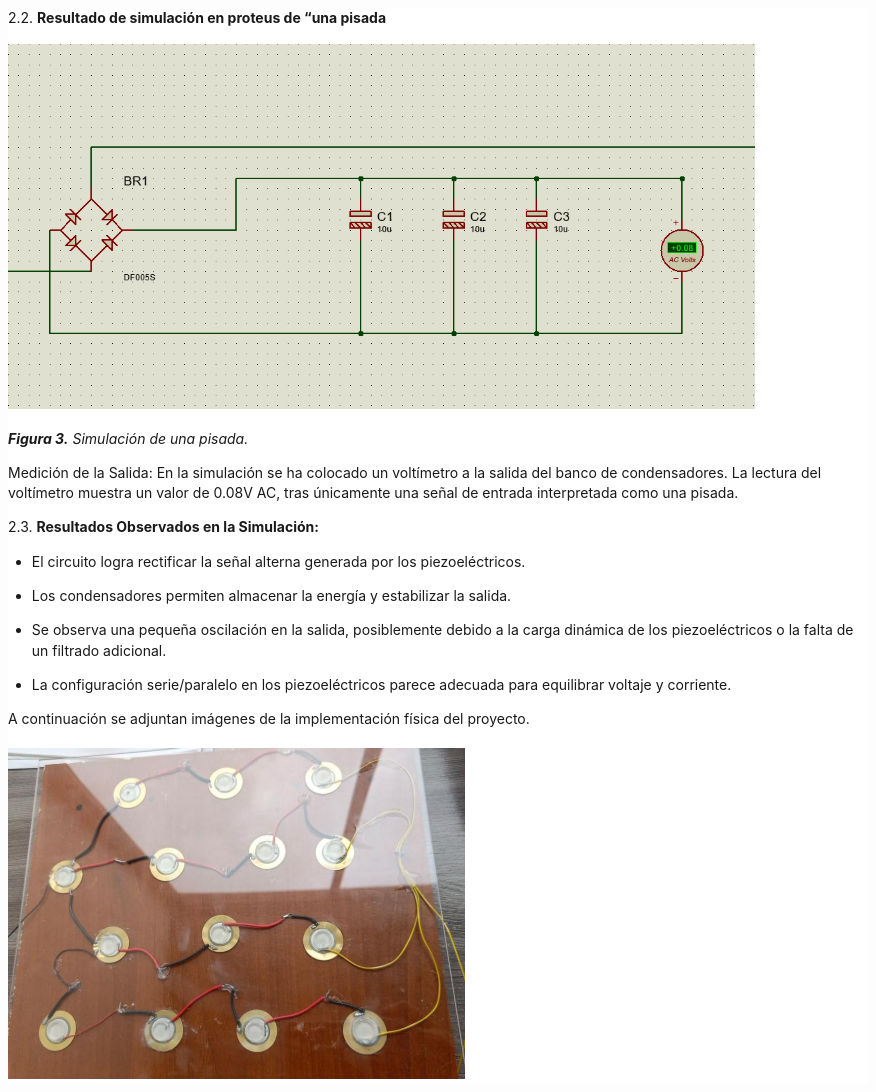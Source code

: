 2.2. **Resultado de simulación en proteus de “una pisada**

![Figura 3](lab03%20imagenes/figura3.png)

***Figura 3.*** *Simulación de una pisada.*

Medición de la Salida: En la simulación se ha colocado un voltímetro a la salida del banco de condensadores. La lectura del voltímetro muestra un valor de 0.08V AC, tras únicamente una señal de entrada interpretada como una pisada.

2.3. **Resultados Observados en la Simulación:**

* El circuito logra rectificar la señal alterna generada por los piezoeléctricos.

* Los condensadores permiten almacenar la energía y estabilizar la salida.

* Se observa una pequeña oscilación en la salida, posiblemente debido a la carga dinámica de los piezoeléctricos o la falta de un filtrado adicional.

* La configuración serie/paralelo en los piezoeléctricos parece adecuada para equilibrar voltaje y corriente.

A continuación se adjuntan imágenes de la implementación física del proyecto.

![Figura 4](lab03%20imagenes/figura4.png)
